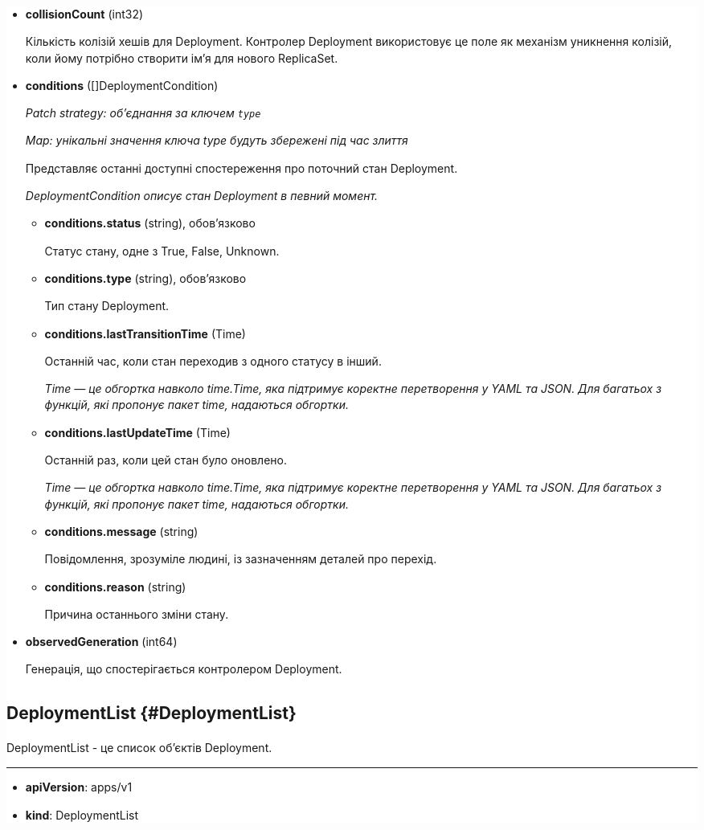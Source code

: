 - **collisionCount** (int32)

  Кількість колізій хешів для Deployment. Контролер Deployment використовує це поле як механізм уникнення колізій, коли йому потрібно створити імʼя для нового ReplicaSet.

- **conditions** ([]DeploymentCondition)

  *Patch strategy: обʼєднання за ключем `type`*

  *Map: унікальні значення ключа type будуть збережені під час злиття*

  Представляє останні доступні спостереження про поточний стан Deployment.

  <a name="DeploymentCondition"></a>
  *DeploymentCondition описує стан Deployment в певний момент.*

  - **conditions.status** (string), обовʼязково

    Статус стану, одне з True, False, Unknown.

  - **conditions.type** (string), обовʼязково

    Тип стану Deployment.

  - **conditions.lastTransitionTime** (Time)

    Останній час, коли стан переходив з одного статусу в інший.

    <a name="Time"></a>
    *Time — це обгортка навколо time.Time, яка підтримує коректне перетворення у YAML та JSON. Для багатьох з функцій, які пропонує пакет time, надаються обгортки.*

  - **conditions.lastUpdateTime** (Time)

    Останній раз, коли цей стан було оновлено.

    <a name="Time"></a>
    *Time — це обгортка навколо time.Time, яка підтримує коректне перетворення у YAML та JSON. Для багатьох з функцій, які пропонує пакет time, надаються обгортки.*

  - **conditions.message** (string)

    Повідомлення, зрозуміле людині, із зазначенням деталей про перехід.

  - **conditions.reason** (string)

    Причина останнього зміни стану.

- **observedGeneration** (int64)

  Генерація, що спостерігається контролером Deployment.

## DeploymentList {#DeploymentList}

DeploymentList - це список обʼєктів Deployment.

---

- **apiVersion**: apps/v1

- **kind**: DeploymentList
